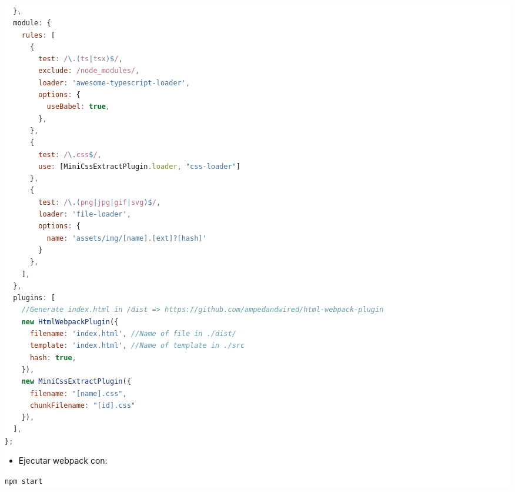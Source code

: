 ```javascript
  },
  module: {
    rules: [
      {
        test: /\.(ts|tsx)$/,
        exclude: /node_modules/,
        loader: 'awesome-typescript-loader',
        options: {
          useBabel: true,
        },
      },
      {
        test: /\.css$/,        
        use: [MiniCssExtractPlugin.loader, "css-loader"]
      },
      {
        test: /\.(png|jpg|gif|svg)$/,
        loader: 'file-loader',
        options: {
          name: 'assets/img/[name].[ext]?[hash]'
        }
      },
    ],
  },
  plugins: [
    //Generate index.html in /dist => https://github.com/ampedandwired/html-webpack-plugin
    new HtmlWebpackPlugin({
      filename: 'index.html', //Name of file in ./dist/
      template: 'index.html', //Name of template in ./src
      hash: true,
    }),
    new MiniCssExtractPlugin({
      filename: "[name].css",
      chunkFilename: "[id].css"
    }),
  ],
};
 ```

- Ejecutar webpack con:

 ```bash
 npm start
 ```
